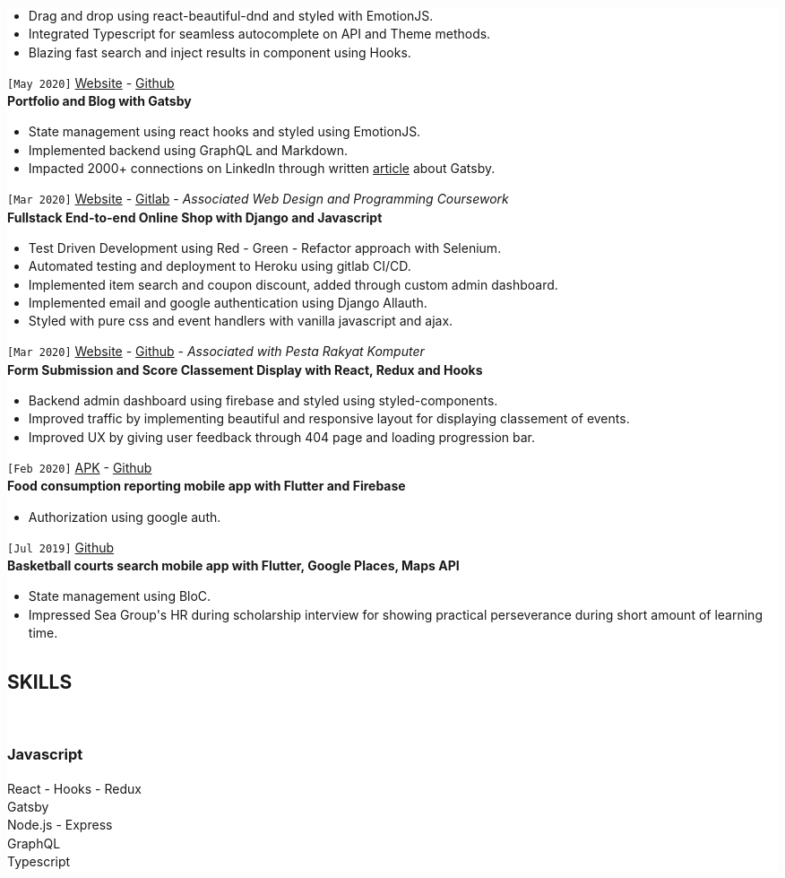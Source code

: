 - Drag and drop using react-beautiful-dnd and styled with EmotionJS.
- Integrated Typescript for seamless autocomplete on API and Theme methods.
- Blazing fast search and inject results in component using Hooks.

`[May 2020]`
[Website](https://jojonicho.wtf) - [Github](https://github.com/jojonicho/portfolio)<br>
**Portfolio and Blog with Gatsby**<br>

- State management using react hooks and styled using EmotionJS.
- Implemented backend using GraphQL and Markdown.
- Impacted 2000+ connections on LinkedIn through written [article](https://www.linkedin.com/posts/joni_the-gatsby-project-structure-activity-6667343046142783488-mKfn) about Gatsby.

`[Mar 2020]`
[Website](http://tk1-ppw.herokuapp.com/) - [Gitlab](https://gitlab.com/jojonicho/tekasatu) - _Associated Web Design and Programming Coursework_<br>
**Fullstack End-to-end Online Shop with Django and Javascript**<br>

- Test Driven Development using Red - Green - Refactor approach with Selenium.
- Automated testing and deployment to Heroku using gitlab CI/CD.
- Implemented item search and coupon discount, added through custom admin dashboard.
- Implemented email and google authentication using Django Allauth.
- Styled with pure css and event handlers with vanilla javascript and ajax.

`[Mar 2020]`
[Website](https://perak.cs.ui.ac.id/) - [Github](https://github.com/jojonicho/perak-frontend) - _Associated with Pesta Rakyat Komputer_<br>
**Form Submission and Score Classement Display with React, Redux and Hooks**<br>

- Backend admin dashboard using firebase and styled using styled-components.
- Improved traffic by implementing beautiful and responsive layout for displaying classement of events.
- Improved UX by giving user feedback through 404 page and loading progression bar.

`[Feb 2020]`
[APK](https://drive.google.com/open?id=1Y1YdTRXNRuR8WJgD4Ok2WV8n1y8IN-zC) - [Github](https://github.com/jojonicho/foodget)<br>
**Food consumption reporting mobile app with Flutter and Firebase**<br>

- Authorization using google auth.<br>

`[Jul 2019]`
[Github](https://github.com/jojonicho/pickup)<br>
**Basketball courts search mobile app with Flutter, Google Places, Maps API**<br>

- State management using BloC.<br>
- Impressed Sea Group's HR during scholarship interview for showing practical perseverance during short amount of learning time.

## SKILLS<br><br>

### Javascript

React - Hooks - Redux<br>
Gatsby<br>
Node.js - Express<br>
GraphQL<br>
Typescript
